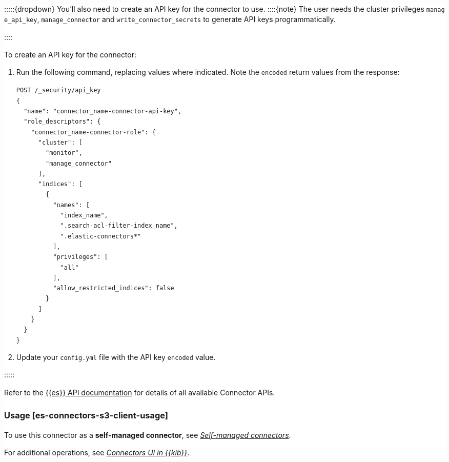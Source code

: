 :::::{dropdown} You’ll also need to create an API key for the connector to use.
::::{note}
The user needs the cluster privileges `manage_api_key`, `manage_connector` and `write_connector_secrets` to generate API keys programmatically.

::::


To create an API key for the connector:

1. Run the following command, replacing values where indicated. Note the `encoded` return values from the response:

    ```console
    POST /_security/api_key
    {
      "name": "connector_name-connector-api-key",
      "role_descriptors": {
        "connector_name-connector-role": {
          "cluster": [
            "monitor",
            "manage_connector"
          ],
          "indices": [
            {
              "names": [
                "index_name",
                ".search-acl-filter-index_name",
                ".elastic-connectors*"
              ],
              "privileges": [
                "all"
              ],
              "allow_restricted_indices": false
            }
          ]
        }
      }
    }
    ```

2. Update your `config.yml` file with the API key `encoded` value.

:::::


Refer to the [{{es}} API documentation](https://www.elastic.co/docs/api/doc/elasticsearch/group/endpoint-connector) for details of all available Connector APIs.


### Usage [es-connectors-s3-client-usage]

To use this connector as a **self-managed connector**, see [*Self-managed connectors*](/reference/search-connectors/self-managed-connectors.md).

For additional operations, see [*Connectors UI in {{kib}}*](/reference/search-connectors/connectors-ui-in-kibana.md).
